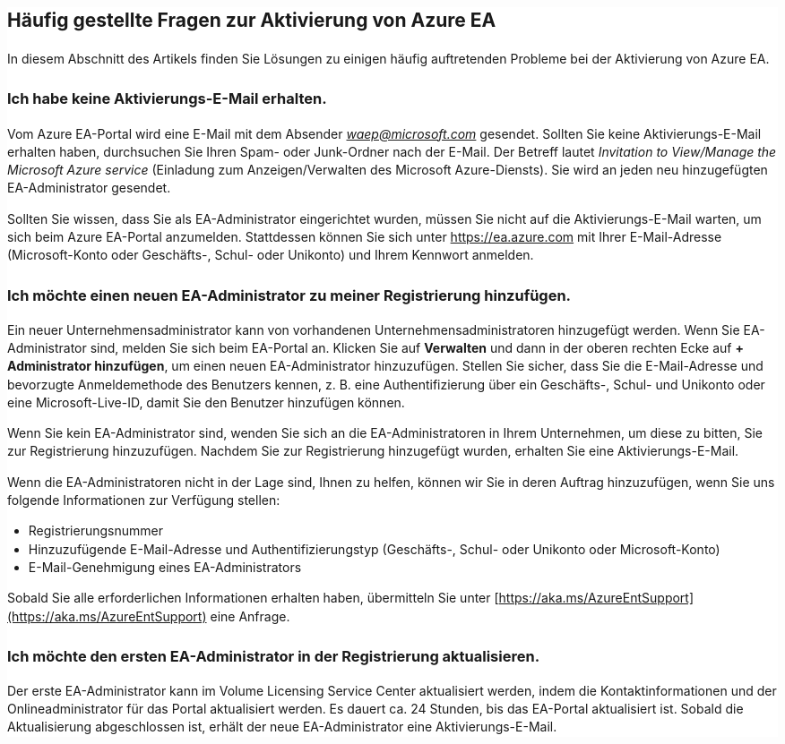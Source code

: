 ## <a name="azure-ea-activation-faq"></a>Häufig gestellte Fragen zur Aktivierung von Azure EA

In diesem Abschnitt des Artikels finden Sie Lösungen zu einigen häufig auftretenden Probleme bei der Aktivierung von Azure EA.

### <a name="i-didnt-receive-an-activation-email"></a>Ich habe keine Aktivierungs-E-Mail erhalten.

Vom Azure EA-Portal wird eine E-Mail mit dem Absender *waep@microsoft.com* gesendet. Sollten Sie keine Aktivierungs-E-Mail erhalten haben, durchsuchen Sie Ihren Spam- oder Junk-Ordner nach der E-Mail. Der Betreff lautet _Invitation to View/Manage the Microsoft Azure service_ (Einladung zum Anzeigen/Verwalten des Microsoft Azure-Diensts). Sie wird an jeden neu hinzugefügten EA-Administrator gesendet.

Sollten Sie wissen, dass Sie als EA-Administrator eingerichtet wurden, müssen Sie nicht auf die Aktivierungs-E-Mail warten, um sich beim Azure EA-Portal anzumelden. Stattdessen können Sie sich unter https://ea.azure.com mit Ihrer E-Mail-Adresse (Microsoft-Konto oder Geschäfts-, Schul- oder Unikonto) und Ihrem Kennwort anmelden.

### <a name="i-would-like-to-add-a-new-ea-administrator-to-my-enrollment"></a>Ich möchte einen neuen EA-Administrator zu meiner Registrierung hinzufügen.

Ein neuer Unternehmensadministrator kann von vorhandenen Unternehmensadministratoren hinzugefügt werden. Wenn Sie EA-Administrator sind, melden Sie sich beim EA-Portal an. Klicken Sie auf **Verwalten** und dann in der oberen rechten Ecke auf **+ Administrator hinzufügen**, um einen neuen EA-Administrator hinzuzufügen. Stellen Sie sicher, dass Sie die E-Mail-Adresse und bevorzugte Anmeldemethode des Benutzers kennen, z. B. eine Authentifizierung über ein Geschäfts-, Schul- und Unikonto oder eine Microsoft-Live-ID, damit Sie den Benutzer hinzufügen können.

Wenn Sie kein EA-Administrator sind, wenden Sie sich an die EA-Administratoren in Ihrem Unternehmen, um diese zu bitten, Sie zur Registrierung hinzuzufügen. Nachdem Sie zur Registrierung hinzugefügt wurden, erhalten Sie eine Aktivierungs-E-Mail.

Wenn die EA-Administratoren nicht in der Lage sind, Ihnen zu helfen, können wir Sie in deren Auftrag hinzuzufügen, wenn Sie uns folgende Informationen zur Verfügung stellen:
- Registrierungsnummer
- Hinzuzufügende E-Mail-Adresse und Authentifizierungstyp (Geschäfts-, Schul- oder Unikonto oder Microsoft-Konto)
- E-Mail-Genehmigung eines EA-Administrators

Sobald Sie alle erforderlichen Informationen erhalten haben, übermitteln Sie unter [https://aka.ms/AzureEntSupport](https://aka.ms/AzureEntSupport) eine Anfrage.

### <a name="i-would-like-to-update-the-first-ea-admin-on-the-enrollment"></a>Ich möchte den ersten EA-Administrator in der Registrierung aktualisieren.

Der erste EA-Administrator kann im Volume Licensing Service Center aktualisiert werden, indem die Kontaktinformationen und der Onlineadministrator für das Portal aktualisiert werden. Es dauert ca. 24 Stunden, bis das EA-Portal aktualisiert ist. Sobald die Aktualisierung abgeschlossen ist, erhält der neue EA-Administrator eine Aktivierungs-E-Mail.
